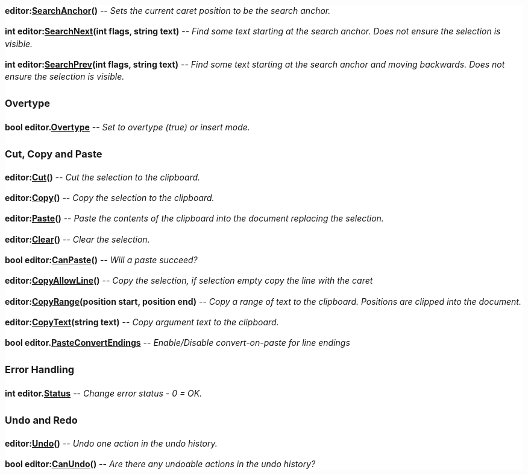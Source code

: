 **editor:[SearchAnchor](http://www.scintilla.org/ScintillaDoc.html#SCI_SEARCHANCHOR)()** -- _Sets the current caret position to be the search anchor._

**int editor:[SearchNext](http://www.scintilla.org/ScintillaDoc.html#SCI_SEARCHNEXT)(int flags, string text)** -- _Find some text starting at the search anchor. Does not ensure the selection is visible._

**int editor:[SearchPrev](http://www.scintilla.org/ScintillaDoc.html#SCI_SEARCHPREV)(int flags, string text)** -- _Find some text starting at the search anchor and moving backwards. Does not ensure the selection is visible._

### Overtype

**bool editor.[Overtype](http://www.scintilla.org/ScintillaDoc.html#SCI_SETOVERTYPE)** -- _Set to overtype (true) or insert mode._

### Cut, Copy and Paste

**editor:[Cut](http://www.scintilla.org/ScintillaDoc.html#SCI_CUT)()** -- _Cut the selection to the clipboard._

**editor:[Copy](http://www.scintilla.org/ScintillaDoc.html#SCI_COPY)()** -- _Copy the selection to the clipboard._

**editor:[Paste](http://www.scintilla.org/ScintillaDoc.html#SCI_PASTE)()** -- _Paste the contents of the clipboard into the document replacing the selection._

**editor:[Clear](http://www.scintilla.org/ScintillaDoc.html#SCI_CLEAR)()** -- _Clear the selection._

**bool editor:[CanPaste](http://www.scintilla.org/ScintillaDoc.html#SCI_CANPASTE)()** -- _Will a paste succeed?_

**editor:[CopyAllowLine](http://www.scintilla.org/ScintillaDoc.html#SCI_COPYALLOWLINE)()** -- _Copy the selection, if selection empty copy the line with the caret_

**editor:[CopyRange](http://www.scintilla.org/ScintillaDoc.html#SCI_COPYRANGE)(position start, position end)** -- _Copy a range of text to the clipboard. Positions are clipped into the document._

**editor:[CopyText](http://www.scintilla.org/ScintillaDoc.html#SCI_COPYTEXT)(string text)** -- _Copy argument text to the clipboard._

**bool editor.[PasteConvertEndings](http://www.scintilla.org/ScintillaDoc.html#SCI_SETPASTECONVERTENDINGS)** -- _Enable/Disable convert-on-paste for line endings_

### Error Handling

**int editor.[Status](http://www.scintilla.org/ScintillaDoc.html#SCI_SETSTATUS)** -- _Change error status - 0 = OK._

### Undo and Redo

**editor:[Undo](http://www.scintilla.org/ScintillaDoc.html#SCI_UNDO)()** -- _Undo one action in the undo history._

**bool editor:[CanUndo](http://www.scintilla.org/ScintillaDoc.html#SCI_CANUNDO)()** -- _Are there any undoable actions in the undo history?_
